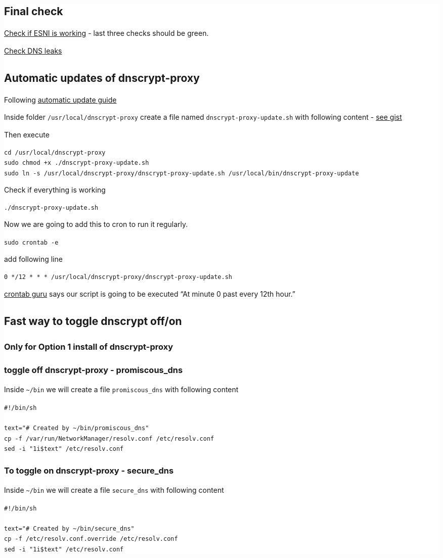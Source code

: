 ## Final check

[Check if ESNI is working](https://www.cloudflare.com/ssl/encrypted-sni/) - last three checks should be green.

[Check DNS leaks](https://www.dnsleaktest.com/)


## Automatic updates of dnscrypt-proxy

Following [automatic update guide](https://github.com/DNSCrypt/dnscrypt-proxy/wiki/Updates)


Inside folder `/usr/local/dnscrypt-proxy` create a file named `dnscrypt-proxy-update.sh` with following content - [see gist](https://gist.github.com/wentuq/e19611f7ac3114c89ab4cdf88e69f314)

Then execute
```
cd /usr/local/dnscrypt-proxy
sudo chmod +x ./dnscrypt-proxy-update.sh
sudo ln -s /usr/local/dnscrypt-proxy/dnscrypt-proxy-update.sh /usr/local/bin/dnscrypt-proxy-update
```

Check if everything is working
```
./dnscrypt-proxy-update.sh
```

Now we are going to add this to cron to run it regularly.
```
sudo crontab -e
```
add following line
```
0 */12 * * * /usr/local/dnscrypt-proxy/dnscrypt-proxy-update.sh
```
[crontab guru](https://crontab.guru/#0_*/12_*_*_*) says our script is going to be executed “At minute 0 past every 12th hour.”


## Fast way to toggle dnscrypt off/on 
### Only for Option 1 install of dnscrypt-proxy

### toggle off dnscrypt-proxy - promiscous_dns
Inside `~/bin` we will create a file `promiscous_dns`
with following content
```
#!/bin/sh

text="# Created by ~/bin/promiscous_dns"
cp -f /var/run/NetworkManager/resolv.conf /etc/resolv.conf
sed -i "1i$text" /etc/resolv.conf
```

### To toggle on dnscrypt-proxy - secure_dns
Inside `~/bin` we will create a file `secure_dns` with following content
```
#!/bin/sh

text="# Created by ~/bin/secure_dns"
cp -f /etc/resolv.conf.override /etc/resolv.conf
sed -i "1i$text" /etc/resolv.conf
```
